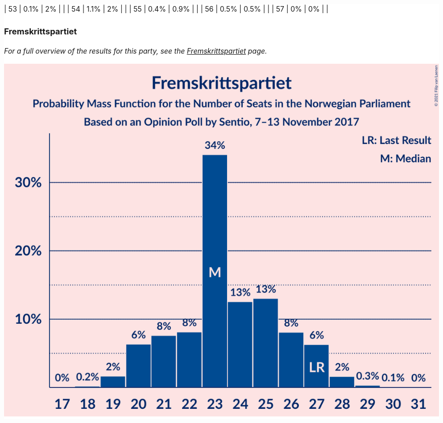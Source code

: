 | 53 | 0.1% | 2% |  |
| 54 | 1.1% | 2% |  |
| 55 | 0.4% | 0.9% |  |
| 56 | 0.5% | 0.5% |  |
| 57 | 0% | 0% |  |

### Fremskrittspartiet

*For a full overview of the results for this party, see the [Fremskrittspartiet](party-fremskrittspartiet.html) page.*

![Graph with seats probability mass function not yet produced](2017-11-13-Sentio-seats-pmf-fremskrittspartiet.png "Seats Probability Mass Function")
